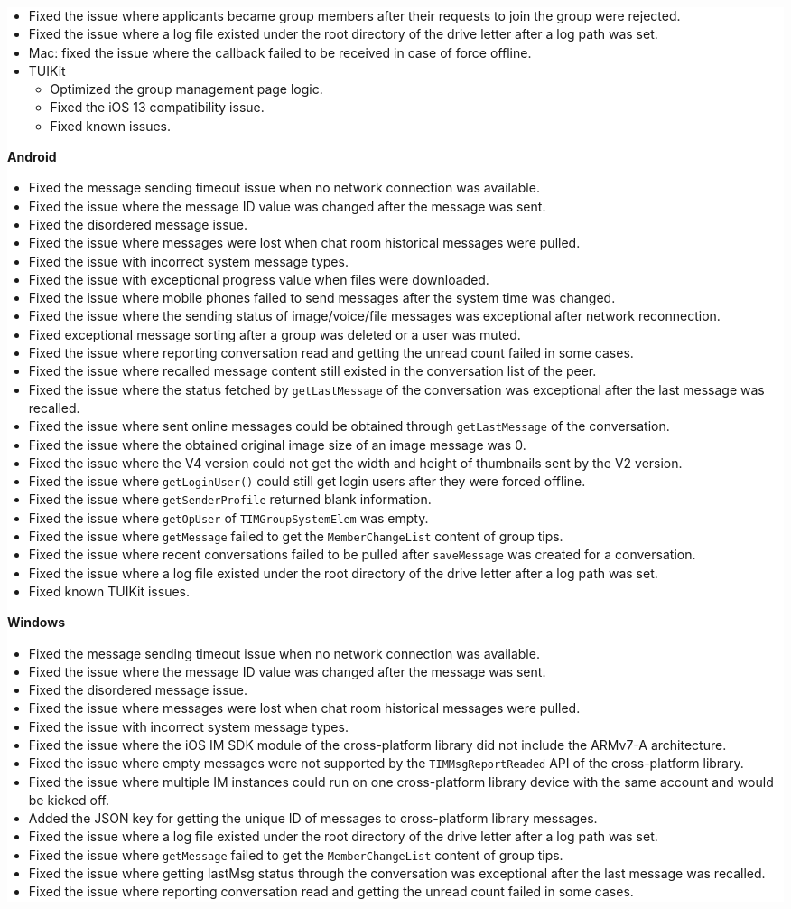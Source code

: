   - Fixed the issue where applicants became group members after their requests to join the group were rejected.
  - Fixed the issue where a log file existed under the root directory of the drive letter after a log path was set.
  - Mac: fixed the issue where the callback failed to be received in case of force offline.
  - TUIKit
    - Optimized the group management page logic.
    - Fixed the iOS 13 compatibility issue.
    - Fixed known issues.

  **Android**

  - Fixed the message sending timeout issue when no network connection was available.
  - Fixed the issue where the message ID value was changed after the message was sent.
  - Fixed the disordered message issue.
  - Fixed the issue where messages were lost when chat room historical messages were pulled.
  - Fixed the issue with incorrect system message types.
  - Fixed the issue with exceptional progress value when files were downloaded.
  - Fixed the issue where mobile phones failed to send messages after the system time was changed.
  - Fixed the issue where the sending status of image/voice/file messages was exceptional after network reconnection.
  - Fixed exceptional message sorting after a group was deleted or a user was muted.
  - Fixed the issue where reporting conversation read and getting the unread count failed in some cases.
  - Fixed the issue where recalled message content still existed in the conversation list of the peer.
  - Fixed the issue where the status fetched by `getLastMessage` of the conversation was exceptional after the last message was recalled.
  - Fixed the issue where sent online messages could be obtained through `getLastMessage` of the conversation.
  - Fixed the issue where the obtained original image size of an image message was 0.
  - Fixed the issue where the V4 version could not get the width and height of thumbnails sent by the V2 version.
  - Fixed the issue where `getLoginUser()` could still get login users after they were forced offline.
  - Fixed the issue where `getSenderProfile` returned blank information.
  - Fixed the issue where `getOpUser` of `TIMGroupSystemElem` was empty.
  - Fixed the issue where `getMessage` failed to get the `MemberChangeList` content of group tips.
  - Fixed the issue where recent conversations failed to be pulled after `saveMessage` was created for a conversation.
  - Fixed the issue where a log file existed under the root directory of the drive letter after a log path was set.
  - Fixed known TUIKit issues.

  **Windows**

  - Fixed the message sending timeout issue when no network connection was available.
  - Fixed the issue where the message ID value was changed after the message was sent.
  - Fixed the disordered message issue.
  - Fixed the issue where messages were lost when chat room historical messages were pulled.
  - Fixed the issue with incorrect system message types.
  - Fixed the issue where the iOS IM SDK module of the cross-platform library did not include the ARMv7-A architecture.
  - Fixed the issue where empty messages were not supported by the `TIMMsgReportReaded` API of the cross-platform library.
  - Fixed the issue where multiple IM instances could run on one cross-platform library device with the same account and would be kicked off.
  - Added the JSON key for getting the unique ID of messages to cross-platform library messages.
  - Fixed the issue where a log file existed under the root directory of the drive letter after a log path was set.
  - Fixed the issue where `getMessage` failed to get the `MemberChangeList` content of group tips.
  - Fixed the issue where getting lastMsg status through the conversation was exceptional after the last message was recalled.
  - Fixed the issue where reporting conversation read and getting the unread count failed in some cases.
